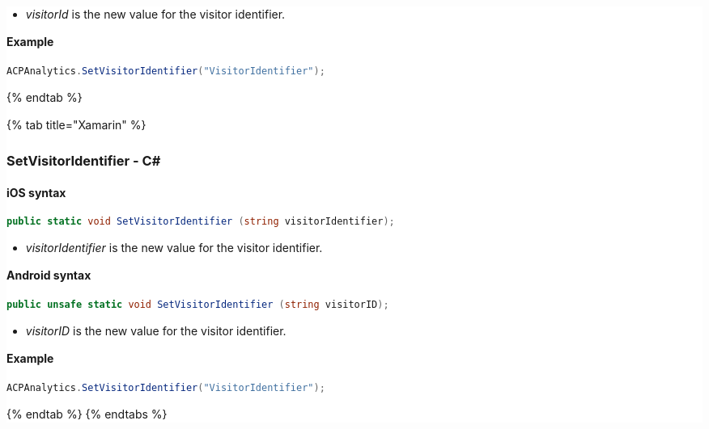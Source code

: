 * _visitorId_ is the new value for the visitor identifier.

**Example**

```csharp
ACPAnalytics.SetVisitorIdentifier("VisitorIdentifier");
```
{% endtab %}

{% tab title="Xamarin" %}
### SetVisitorIdentifier - C\#

**iOS syntax**

```csharp
public static void SetVisitorIdentifier (string visitorIdentifier);
```

* _visitorIdentifier_ is the new value for the visitor identifier.

**Android syntax**

```csharp
public unsafe static void SetVisitorIdentifier (string visitorID);
```

* _visitorID_ is the new value for the visitor identifier.

**Example**

```csharp
ACPAnalytics.SetVisitorIdentifier("VisitorIdentifier");
```
{% endtab %}
{% endtabs %}
